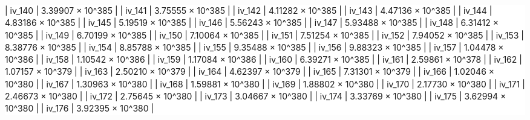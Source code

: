 | iv_140 | 3.39907 × 10^385 |
| iv_141 | 3.75555 × 10^385 |
| iv_142 | 4.11282 × 10^385 |
| iv_143 | 4.47136 × 10^385 |
| iv_144 | 4.83186 × 10^385 |
| iv_145 | 5.19519 × 10^385 |
| iv_146 | 5.56243 × 10^385 |
| iv_147 | 5.93488 × 10^385 |
| iv_148 | 6.31412 × 10^385 |
| iv_149 | 6.70199 × 10^385 |
| iv_150 | 7.10064 × 10^385 |
| iv_151 | 7.51254 × 10^385 |
| iv_152 | 7.94052 × 10^385 |
| iv_153 | 8.38776 × 10^385 |
| iv_154 | 8.85788 × 10^385 |
| iv_155 | 9.35488 × 10^385 |
| iv_156 | 9.88323 × 10^385 |
| iv_157 | 1.04478 × 10^386 |
| iv_158 | 1.10542 × 10^386 |
| iv_159 | 1.17084 × 10^386 |
| iv_160 | 6.39271 × 10^385 |
| iv_161 | 2.59861 × 10^378 |
| iv_162 | 1.07157 × 10^379 |
| iv_163 | 2.50210 × 10^379 |
| iv_164 | 4.62397 × 10^379 |
| iv_165 | 7.31301 × 10^379 |
| iv_166 | 1.02046 × 10^380 |
| iv_167 | 1.30963 × 10^380 |
| iv_168 | 1.59881 × 10^380 |
| iv_169 | 1.88802 × 10^380 |
| iv_170 | 2.17730 × 10^380 |
| iv_171 | 2.46673 × 10^380 |
| iv_172 | 2.75645 × 10^380 |
| iv_173 | 3.04667 × 10^380 |
| iv_174 | 3.33769 × 10^380 |
| iv_175 | 3.62994 × 10^380 |
| iv_176 | 3.92395 × 10^380 |